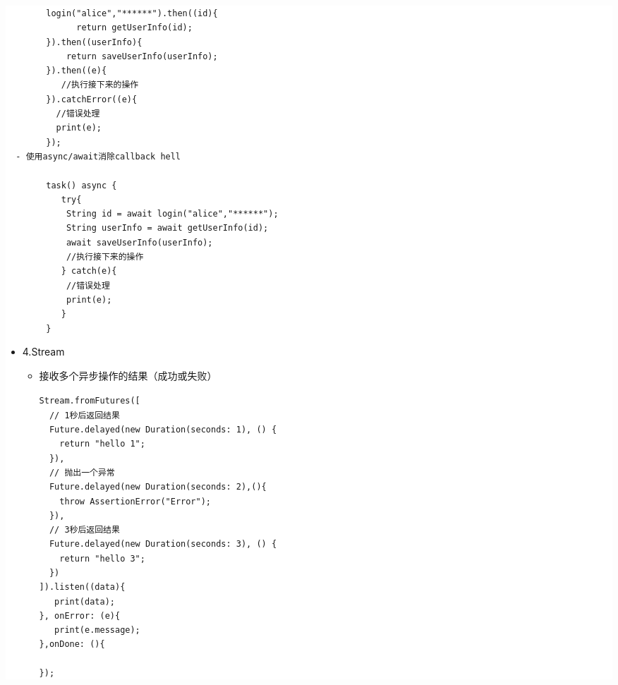             login("alice","******").then((id){
                  return getUserInfo(id);
            }).then((userInfo){
                return saveUserInfo(userInfo);
            }).then((e){
               //执行接下来的操作 
            }).catchError((e){
              //错误处理  
              print(e);
            });
      - 使用async/await消除callback hell

            task() async {
               try{
                String id = await login("alice","******");
                String userInfo = await getUserInfo(id);
                await saveUserInfo(userInfo);
                //执行接下来的操作   
               } catch(e){
                //错误处理   
                print(e);   
               }  
            }

- 4.Stream
  - 接收多个异步操作的结果（成功或失败）

        Stream.fromFutures([
          // 1秒后返回结果
          Future.delayed(new Duration(seconds: 1), () {
            return "hello 1";
          }),
          // 抛出一个异常
          Future.delayed(new Duration(seconds: 2),(){
            throw AssertionError("Error");
          }),
          // 3秒后返回结果
          Future.delayed(new Duration(seconds: 3), () {
            return "hello 3";
          })
        ]).listen((data){
           print(data);
        }, onError: (e){
           print(e.message);
        },onDone: (){
        
        });